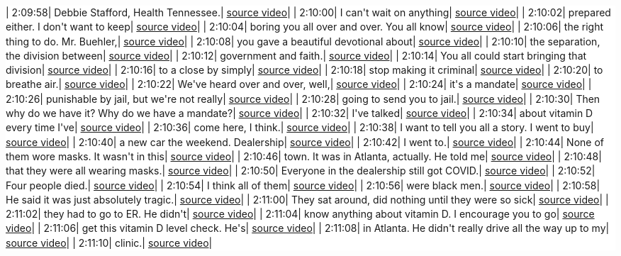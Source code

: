 | 2:09:58| Debbie Stafford, Health Tennessee.| [source video](https://archive.org/details/co-com-r-267-210329-combined?start=7798)|
| 2:10:00| I can't wait on anything| [source video](https://archive.org/details/co-com-r-267-210329-combined?start=7800)|
| 2:10:02| prepared either. I don't want to keep| [source video](https://archive.org/details/co-com-r-267-210329-combined?start=7802)|
| 2:10:04| boring you all over and over. You all know| [source video](https://archive.org/details/co-com-r-267-210329-combined?start=7804)|
| 2:10:06| the right thing to do. Mr. Buehler,| [source video](https://archive.org/details/co-com-r-267-210329-combined?start=7806)|
| 2:10:08| you gave a beautiful devotional about| [source video](https://archive.org/details/co-com-r-267-210329-combined?start=7808)|
| 2:10:10| the separation, the division between| [source video](https://archive.org/details/co-com-r-267-210329-combined?start=7810)|
| 2:10:12| government and faith.| [source video](https://archive.org/details/co-com-r-267-210329-combined?start=7812)|
| 2:10:14| You all could start bringing that division| [source video](https://archive.org/details/co-com-r-267-210329-combined?start=7814)|
| 2:10:16| to a close by simply| [source video](https://archive.org/details/co-com-r-267-210329-combined?start=7816)|
| 2:10:18| stop making it criminal| [source video](https://archive.org/details/co-com-r-267-210329-combined?start=7818)|
| 2:10:20| to breathe air.| [source video](https://archive.org/details/co-com-r-267-210329-combined?start=7820)|
| 2:10:22| We've heard over and over, well,| [source video](https://archive.org/details/co-com-r-267-210329-combined?start=7822)|
| 2:10:24| it's a mandate| [source video](https://archive.org/details/co-com-r-267-210329-combined?start=7824)|
| 2:10:26| punishable by jail, but we're not really| [source video](https://archive.org/details/co-com-r-267-210329-combined?start=7826)|
| 2:10:28| going to send you to jail.| [source video](https://archive.org/details/co-com-r-267-210329-combined?start=7828)|
| 2:10:30| Then why do we have it? Why do we have a mandate?| [source video](https://archive.org/details/co-com-r-267-210329-combined?start=7830)|
| 2:10:32| I've talked| [source video](https://archive.org/details/co-com-r-267-210329-combined?start=7832)|
| 2:10:34| about vitamin D every time I've| [source video](https://archive.org/details/co-com-r-267-210329-combined?start=7834)|
| 2:10:36| come here, I think.| [source video](https://archive.org/details/co-com-r-267-210329-combined?start=7836)|
| 2:10:38| I want to tell you all a story. I went to buy| [source video](https://archive.org/details/co-com-r-267-210329-combined?start=7838)|
| 2:10:40| a new car the weekend. Dealership| [source video](https://archive.org/details/co-com-r-267-210329-combined?start=7840)|
| 2:10:42| I went to.| [source video](https://archive.org/details/co-com-r-267-210329-combined?start=7842)|
| 2:10:44| None of them wore masks. It wasn't in this| [source video](https://archive.org/details/co-com-r-267-210329-combined?start=7844)|
| 2:10:46| town. It was in Atlanta, actually. He told me| [source video](https://archive.org/details/co-com-r-267-210329-combined?start=7846)|
| 2:10:48| that they were all wearing masks.| [source video](https://archive.org/details/co-com-r-267-210329-combined?start=7848)|
| 2:10:50| Everyone in the dealership still got COVID.| [source video](https://archive.org/details/co-com-r-267-210329-combined?start=7850)|
| 2:10:52| Four people died.| [source video](https://archive.org/details/co-com-r-267-210329-combined?start=7852)|
| 2:10:54| I think all of them| [source video](https://archive.org/details/co-com-r-267-210329-combined?start=7854)|
| 2:10:56| were black men.| [source video](https://archive.org/details/co-com-r-267-210329-combined?start=7856)|
| 2:10:58| He said it was just absolutely tragic.| [source video](https://archive.org/details/co-com-r-267-210329-combined?start=7858)|
| 2:11:00| They sat around, did nothing until they were so sick| [source video](https://archive.org/details/co-com-r-267-210329-combined?start=7860)|
| 2:11:02| they had to go to ER. He didn't| [source video](https://archive.org/details/co-com-r-267-210329-combined?start=7862)|
| 2:11:04| know anything about vitamin D. I encourage you to go| [source video](https://archive.org/details/co-com-r-267-210329-combined?start=7864)|
| 2:11:06| get this vitamin D level check. He's| [source video](https://archive.org/details/co-com-r-267-210329-combined?start=7866)|
| 2:11:08| in Atlanta. He didn't really drive all the way up to my| [source video](https://archive.org/details/co-com-r-267-210329-combined?start=7868)|
| 2:11:10| clinic.| [source video](https://archive.org/details/co-com-r-267-210329-combined?start=7870)|